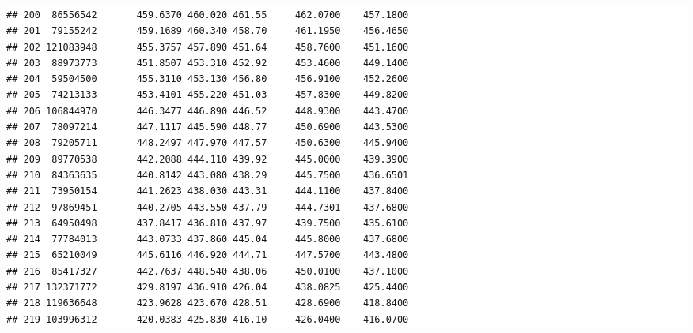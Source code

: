     ## 200  86556542       459.6370 460.020 461.55     462.0700    457.1800
    ## 201  79155242       459.1689 460.340 458.70     461.1950    456.4650
    ## 202 121083948       455.3757 457.890 451.64     458.7600    451.1600
    ## 203  88973773       451.8507 453.310 452.92     453.4600    449.1400
    ## 204  59504500       455.3110 453.130 456.80     456.9100    452.2600
    ## 205  74213133       453.4101 455.220 451.03     457.8300    449.8200
    ## 206 106844970       446.3477 446.890 446.52     448.9300    443.4700
    ## 207  78097214       447.1117 445.590 448.77     450.6900    443.5300
    ## 208  79205711       448.2497 447.970 447.57     450.6300    445.9400
    ## 209  89770538       442.2088 444.110 439.92     445.0000    439.3900
    ## 210  84363635       440.8142 443.080 438.29     445.7500    436.6501
    ## 211  73950154       441.2623 438.030 443.31     444.1100    437.8400
    ## 212  97869451       440.2705 443.550 437.79     444.7301    437.6800
    ## 213  64950498       437.8417 436.810 437.97     439.7500    435.6100
    ## 214  77784013       443.0733 437.860 445.04     445.8000    437.6800
    ## 215  65210049       445.6116 446.920 444.71     447.5700    443.4800
    ## 216  85417327       442.7637 448.540 438.06     450.0100    437.1000
    ## 217 132371772       429.8197 436.910 426.04     438.0825    425.4400
    ## 218 119636648       423.9628 423.670 428.51     428.6900    418.8400
    ## 219 103996312       420.0383 425.830 416.10     426.0400    416.0700